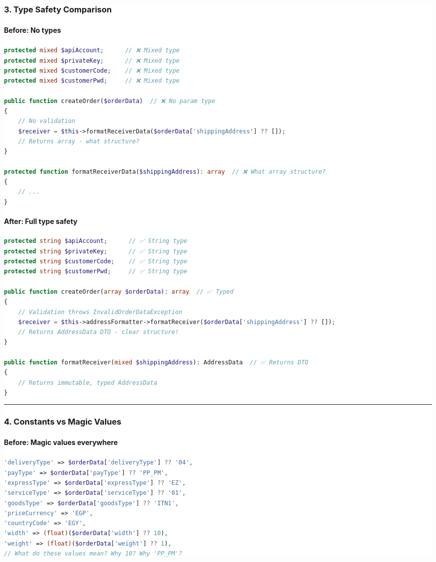 
### 3. Type Safety Comparison

#### Before: No types
```php
protected mixed $apiAccount;      // ❌ Mixed type
protected mixed $privateKey;      // ❌ Mixed type
protected mixed $customerCode;    // ❌ Mixed type
protected mixed $customerPwd;     // ❌ Mixed type

public function createOrder($orderData)  // ❌ No param type
{
    // No validation
    $receiver = $this->formatReceiverData($orderData['shippingAddress'] ?? []);
    // Returns array - what structure?
}

protected function formatReceiverData($shippingAddress): array  // ❌ What array structure?
{
    // ...
}
```

#### After: Full type safety
```php
protected string $apiAccount;      // ✅ String type
protected string $privateKey;      // ✅ String type
protected string $customerCode;    // ✅ String type
protected string $customerPwd;     // ✅ String type

public function createOrder(array $orderData): array  // ✅ Typed
{
    // Validation throws InvalidOrderDataException
    $receiver = $this->addressFormatter->formatReceiver($orderData['shippingAddress'] ?? []);
    // Returns AddressData DTO - clear structure!
}

public function formatReceiver(mixed $shippingAddress): AddressData  // ✅ Returns DTO
{
    // Returns immutable, typed AddressData
}
```

---

### 4. Constants vs Magic Values

#### Before: Magic values everywhere
```php
'deliveryType' => $orderData['deliveryType'] ?? '04',
'payType' => $orderData['payType'] ?? 'PP_PM',
'expressType' => $orderData['expressType'] ?? 'EZ',
'serviceType' => $orderData['serviceType'] ?? '01',
'goodsType' => $orderData['goodsType'] ?? 'ITN1',
'priceCurrency' => 'EGP',
'countryCode' => 'EGY',
'width' => (float)($orderData['width'] ?? 10),
'weight' => (float)($orderData['weight'] ?? 1),
// What do these values mean? Why 10? Why 'PP_PM'?
```
